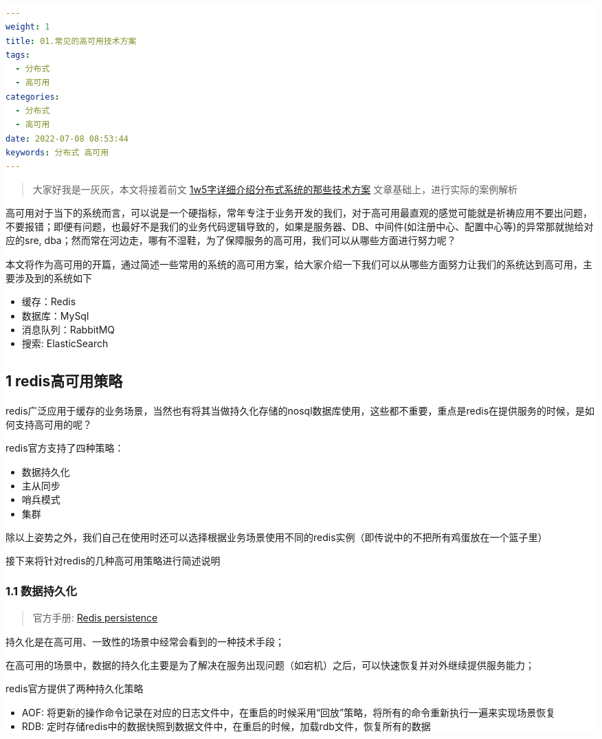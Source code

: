 ```yaml
---
weight: 1
title: 01.常见的高可用技术方案
tags: 
  - 分布式
  - 高可用
categories: 
  - 分布式
  - 高可用
date: 2022-07-08 08:53:44
keywords: 分布式 高可用
---
```


> 大家好我是一灰灰，本文将接着前文 [1w5字详细介绍分布式系统的那些技术方案](https://mp.weixin.qq.com/s?__biz=MzU3MTAzNTMzMQ==&mid=2247487507&idx=1&sn=9c4ff02747e8335ee5e3c7765cc80b3c&chksm=fce70bbfcb9082a9a8d972af80f19a9b66a5425c949bc400872727cc2da9f401047a5a523ac4&token=309565785&lang=zh_CN#rd) 文章基础上，进行实际的案例解析


高可用对于当下的系统而言，可以说是一个硬指标，常年专注于业务开发的我们，对于高可用最直观的感觉可能就是祈祷应用不要出问题，不要报错；即便有问题，也最好不是我们的业务代码逻辑导致的，如果是服务器、DB、中间件(如注册中心、配置中心等)的异常那就抛给对应的sre, dba；然而常在河边走，哪有不湿鞋，为了保障服务的高可用，我们可以从哪些方面进行努力呢？

本文将作为高可用的开篇，通过简述一些常用的系统的高可用方案，给大家介绍一下我们可以从哪些方面努力让我们的系统达到高可用，主要涉及到的系统如下

- 缓存：Redis
- 数据库：MySql
- 消息队列：RabbitMQ
- 搜索: ElasticSearch

## 1 redis高可用策略

redis广泛应用于缓存的业务场景，当然也有将其当做持久化存储的nosql数据库使用，这些都不重要，重点是redis在提供服务的时候，是如何支持高可用的呢？

redis官方支持了四种策略：

- 数据持久化
- 主从同步
- 哨兵模式
- 集群

除以上姿势之外，我们自己在使用时还可以选择根据业务场景使用不同的redis实例（即传说中的不把所有鸡蛋放在一个篮子里）

接下来将针对redis的几种高可用策略进行简述说明

### 1.1 数据持久化

> 官方手册: [Redis persistence](https://redis.io/docs/manual/persistence/)

持久化是在高可用、一致性的场景中经常会看到的一种技术手段；

在高可用的场景中，数据的持久化主要是为了解决在服务出现问题（如宕机）之后，可以快速恢复并对外继续提供服务能力；

redis官方提供了两种持久化策略

- AOF: 将更新的操作命令记录在对应的日志文件中，在重启的时候采用“回放”策略，将所有的命令重新执行一遍来实现场景恢复
- RDB: 定时存储redis中的数据快照到数据文件中，在重启的时候，加载rdb文件，恢复所有的数据
